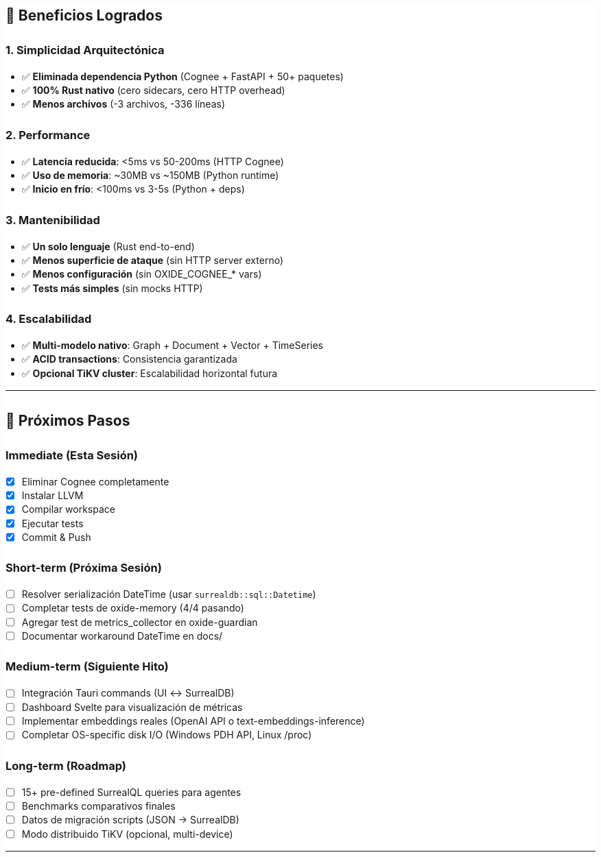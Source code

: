 
## 🎯 Beneficios Logrados

### 1. Simplicidad Arquitectónica
- ✅ **Eliminada dependencia Python** (Cognee + FastAPI + 50+ paquetes)
- ✅ **100% Rust nativo** (cero sidecars, cero HTTP overhead)
- ✅ **Menos archivos** (-3 archivos, -336 líneas)

### 2. Performance
- ✅ **Latencia reducida**: <5ms vs 50-200ms (HTTP Cognee)
- ✅ **Uso de memoria**: ~30MB vs ~150MB (Python runtime)
- ✅ **Inicio en frío**: <100ms vs 3-5s (Python + deps)

### 3. Mantenibilidad
- ✅ **Un solo lenguaje** (Rust end-to-end)
- ✅ **Menos superficie de ataque** (sin HTTP server externo)
- ✅ **Menos configuración** (sin OXIDE_COGNEE_* vars)
- ✅ **Tests más simples** (sin mocks HTTP)

### 4. Escalabilidad
- ✅ **Multi-modelo nativo**: Graph + Document + Vector + TimeSeries
- ✅ **ACID transactions**: Consistencia garantizada
- ✅ **Opcional TiKV cluster**: Escalabilidad horizontal futura

---

## 🚀 Próximos Pasos

### Immediate (Esta Sesión)
- [x] Eliminar Cognee completamente
- [x] Instalar LLVM
- [x] Compilar workspace
- [x] Ejecutar tests
- [x] Commit & Push

### Short-term (Próxima Sesión)
- [ ] Resolver serialización DateTime (usar `surrealdb::sql::Datetime`)
- [ ] Completar tests de oxide-memory (4/4 pasando)
- [ ] Agregar test de metrics_collector en oxide-guardian
- [ ] Documentar workaround DateTime en docs/

### Medium-term (Siguiente Hito)
- [ ] Integración Tauri commands (UI ↔ SurrealDB)
- [ ] Dashboard Svelte para visualización de métricas
- [ ] Implementar embeddings reales (OpenAI API o text-embeddings-inference)
- [ ] Completar OS-specific disk I/O (Windows PDH API, Linux /proc)

### Long-term (Roadmap)
- [ ] 15+ pre-defined SurrealQL queries para agentes
- [ ] Benchmarks comparativos finales
- [ ] Datos de migración scripts (JSON → SurrealDB)
- [ ] Modo distribuido TiKV (opcional, multi-device)

---